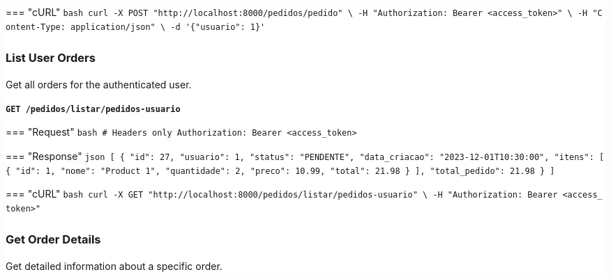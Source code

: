 === "cURL"
    ```bash
    curl -X POST "http://localhost:8000/pedidos/pedido" \
      -H "Authorization: Bearer <access_token>" \
      -H "Content-Type: application/json" \
      -d '{"usuario": 1}'
    ```

### List User Orders

Get all orders for the authenticated user.

**`GET /pedidos/listar/pedidos-usuario`**

=== "Request"
    ```bash
    # Headers only
    Authorization: Bearer <access_token>
    ```

=== "Response"
    ```json
    [
      {
        "id": 27,
        "usuario": 1,
        "status": "PENDENTE",
        "data_criacao": "2023-12-01T10:30:00",
        "itens": [
          {
            "id": 1,
            "nome": "Product 1",
            "quantidade": 2,
            "preco": 10.99,
            "total": 21.98
          }
        ],
        "total_pedido": 21.98
      }
    ]
    ```

=== "cURL"
    ```bash
    curl -X GET "http://localhost:8000/pedidos/listar/pedidos-usuario" \
      -H "Authorization: Bearer <access_token>"
    ```

### Get Order Details

Get detailed information about a specific order.
